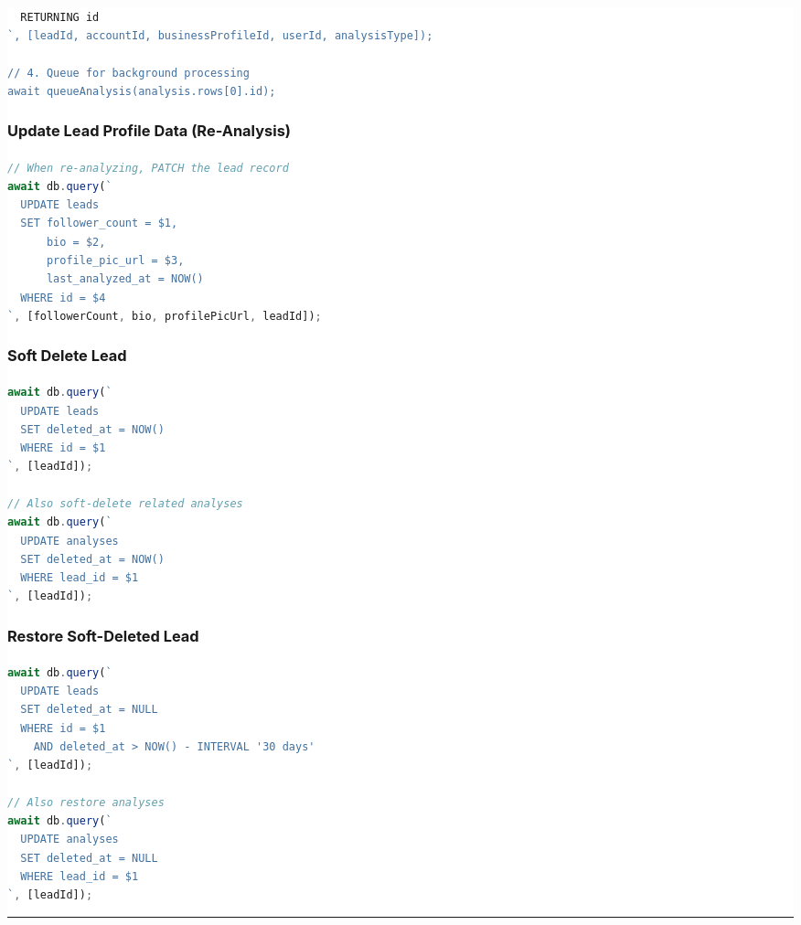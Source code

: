 ```javascript
  RETURNING id
`, [leadId, accountId, businessProfileId, userId, analysisType]);

// 4. Queue for background processing
await queueAnalysis(analysis.rows[0].id);
```

### **Update Lead Profile Data (Re-Analysis)**
```javascript
// When re-analyzing, PATCH the lead record
await db.query(`
  UPDATE leads
  SET follower_count = $1,
      bio = $2,
      profile_pic_url = $3,
      last_analyzed_at = NOW()
  WHERE id = $4
`, [followerCount, bio, profilePicUrl, leadId]);
```

### **Soft Delete Lead**
```javascript
await db.query(`
  UPDATE leads
  SET deleted_at = NOW()
  WHERE id = $1
`, [leadId]);

// Also soft-delete related analyses
await db.query(`
  UPDATE analyses
  SET deleted_at = NOW()
  WHERE lead_id = $1
`, [leadId]);
```

### **Restore Soft-Deleted Lead**
```javascript
await db.query(`
  UPDATE leads
  SET deleted_at = NULL
  WHERE id = $1
    AND deleted_at > NOW() - INTERVAL '30 days'
`, [leadId]);

// Also restore analyses
await db.query(`
  UPDATE analyses
  SET deleted_at = NULL
  WHERE lead_id = $1
`, [leadId]);
```

---